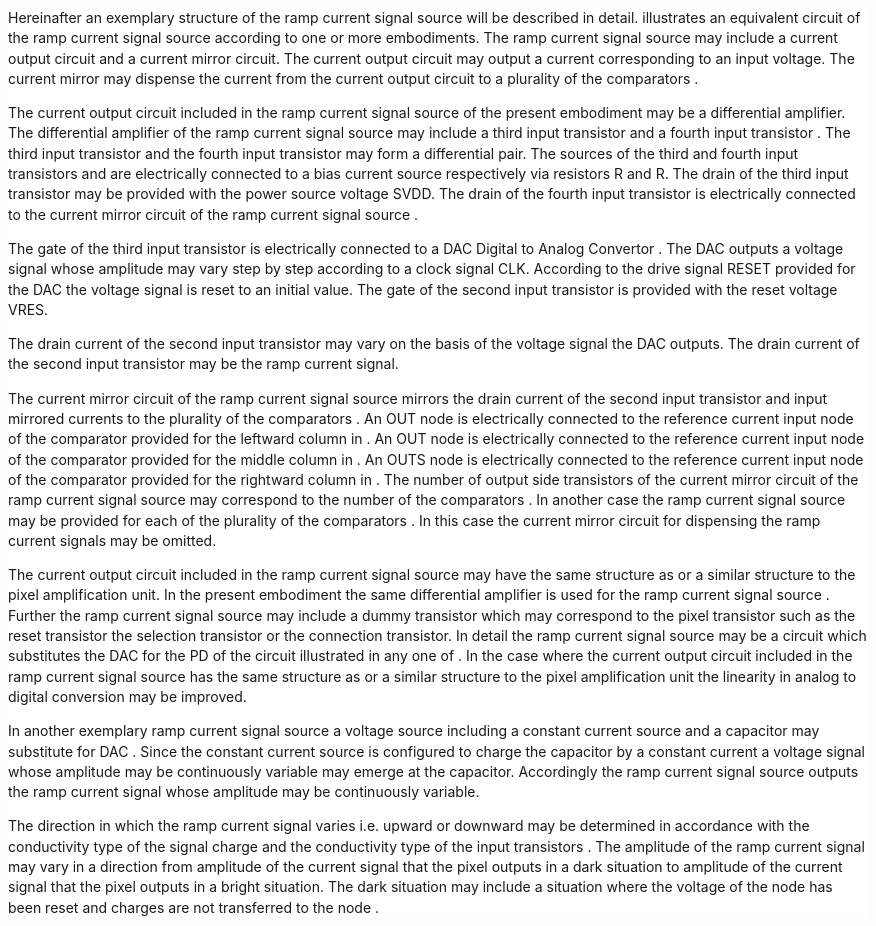 Hereinafter an exemplary structure of the ramp current signal source will be described in detail. illustrates an equivalent circuit of the ramp current signal source according to one or more embodiments. The ramp current signal source may include a current output circuit and a current mirror circuit. The current output circuit may output a current corresponding to an input voltage. The current mirror may dispense the current from the current output circuit to a plurality of the comparators .

The current output circuit included in the ramp current signal source of the present embodiment may be a differential amplifier. The differential amplifier of the ramp current signal source may include a third input transistor and a fourth input transistor . The third input transistor and the fourth input transistor may form a differential pair. The sources of the third and fourth input transistors and are electrically connected to a bias current source respectively via resistors R and R. The drain of the third input transistor may be provided with the power source voltage SVDD. The drain of the fourth input transistor is electrically connected to the current mirror circuit of the ramp current signal source .

The gate of the third input transistor is electrically connected to a DAC Digital to Analog Convertor . The DAC outputs a voltage signal whose amplitude may vary step by step according to a clock signal CLK. According to the drive signal RESET provided for the DAC the voltage signal is reset to an initial value. The gate of the second input transistor is provided with the reset voltage VRES.

The drain current of the second input transistor may vary on the basis of the voltage signal the DAC outputs. The drain current of the second input transistor may be the ramp current signal.

The current mirror circuit of the ramp current signal source mirrors the drain current of the second input transistor and input mirrored currents to the plurality of the comparators . An OUT node is electrically connected to the reference current input node of the comparator provided for the leftward column in . An OUT node is electrically connected to the reference current input node of the comparator provided for the middle column in . An OUTS node is electrically connected to the reference current input node of the comparator provided for the rightward column in . The number of output side transistors of the current mirror circuit of the ramp current signal source may correspond to the number of the comparators . In another case the ramp current signal source may be provided for each of the plurality of the comparators . In this case the current mirror circuit for dispensing the ramp current signals may be omitted.

The current output circuit included in the ramp current signal source may have the same structure as or a similar structure to the pixel amplification unit. In the present embodiment the same differential amplifier is used for the ramp current signal source . Further the ramp current signal source may include a dummy transistor which may correspond to the pixel transistor such as the reset transistor the selection transistor or the connection transistor. In detail the ramp current signal source may be a circuit which substitutes the DAC for the PD of the circuit illustrated in any one of . In the case where the current output circuit included in the ramp current signal source has the same structure as or a similar structure to the pixel amplification unit the linearity in analog to digital conversion may be improved.

In another exemplary ramp current signal source a voltage source including a constant current source and a capacitor may substitute for DAC . Since the constant current source is configured to charge the capacitor by a constant current a voltage signal whose amplitude may be continuously variable may emerge at the capacitor. Accordingly the ramp current signal source outputs the ramp current signal whose amplitude may be continuously variable.

The direction in which the ramp current signal varies i.e. upward or downward may be determined in accordance with the conductivity type of the signal charge and the conductivity type of the input transistors . The amplitude of the ramp current signal may vary in a direction from amplitude of the current signal that the pixel outputs in a dark situation to amplitude of the current signal that the pixel outputs in a bright situation. The dark situation may include a situation where the voltage of the node has been reset and charges are not transferred to the node .
